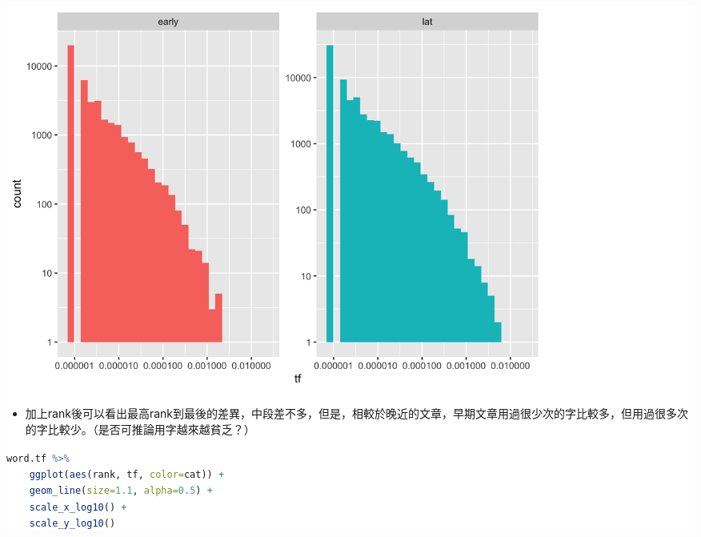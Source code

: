 <img src="R35_tm_typhoon_files/figure-html/unnamed-chunk-12-1.png" width="672" />

-   加上rank後可以看出最高rank到最後的差異，中段差不多，但是，相較於晚近的文章，早期文章用過很少次的字比較多，但用過很多次的字比較少。（是否可推論用字越來越貧乏？）


```r
word.tf %>%
    ggplot(aes(rank, tf, color=cat)) + 
    geom_line(size=1.1, alpha=0.5) + 
    scale_x_log10() + 
    scale_y_log10()
```
